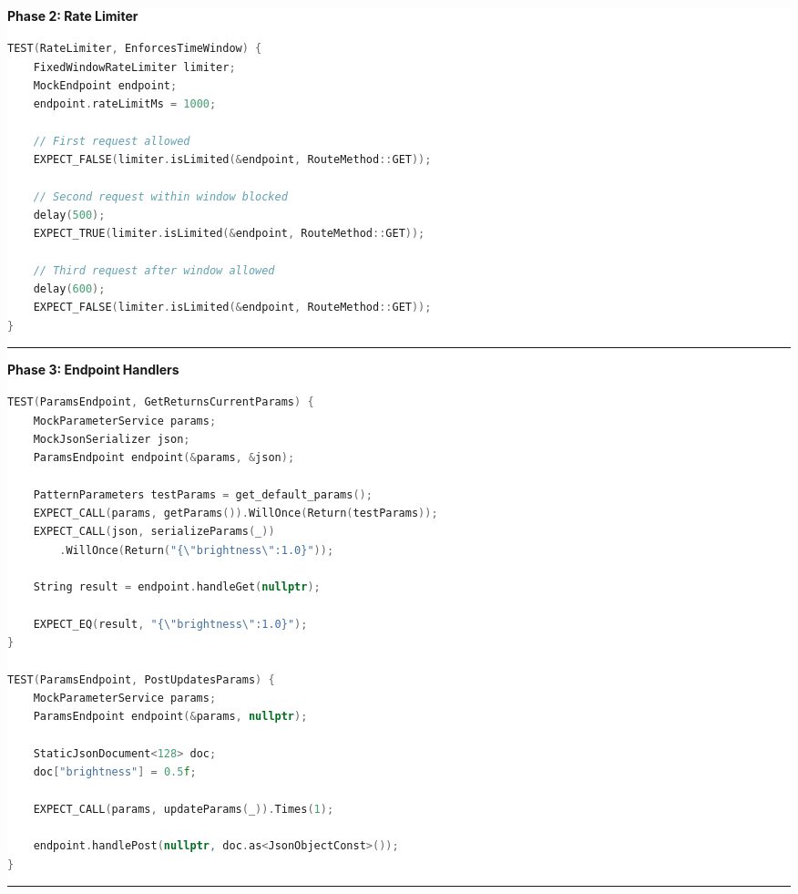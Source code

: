 
**Phase 2: Rate Limiter**
```cpp
TEST(RateLimiter, EnforcesTimeWindow) {
    FixedWindowRateLimiter limiter;
    MockEndpoint endpoint;
    endpoint.rateLimitMs = 1000;

    // First request allowed
    EXPECT_FALSE(limiter.isLimited(&endpoint, RouteMethod::GET));

    // Second request within window blocked
    delay(500);
    EXPECT_TRUE(limiter.isLimited(&endpoint, RouteMethod::GET));

    // Third request after window allowed
    delay(600);
    EXPECT_FALSE(limiter.isLimited(&endpoint, RouteMethod::GET));
}
```

---

**Phase 3: Endpoint Handlers**
```cpp
TEST(ParamsEndpoint, GetReturnsCurrentParams) {
    MockParameterService params;
    MockJsonSerializer json;
    ParamsEndpoint endpoint(&params, &json);

    PatternParameters testParams = get_default_params();
    EXPECT_CALL(params, getParams()).WillOnce(Return(testParams));
    EXPECT_CALL(json, serializeParams(_))
        .WillOnce(Return("{\"brightness\":1.0}"));

    String result = endpoint.handleGet(nullptr);

    EXPECT_EQ(result, "{\"brightness\":1.0}");
}

TEST(ParamsEndpoint, PostUpdatesParams) {
    MockParameterService params;
    ParamsEndpoint endpoint(&params, nullptr);

    StaticJsonDocument<128> doc;
    doc["brightness"] = 0.5f;

    EXPECT_CALL(params, updateParams(_)).Times(1);

    endpoint.handlePost(nullptr, doc.as<JsonObjectConst>());
}
```

---